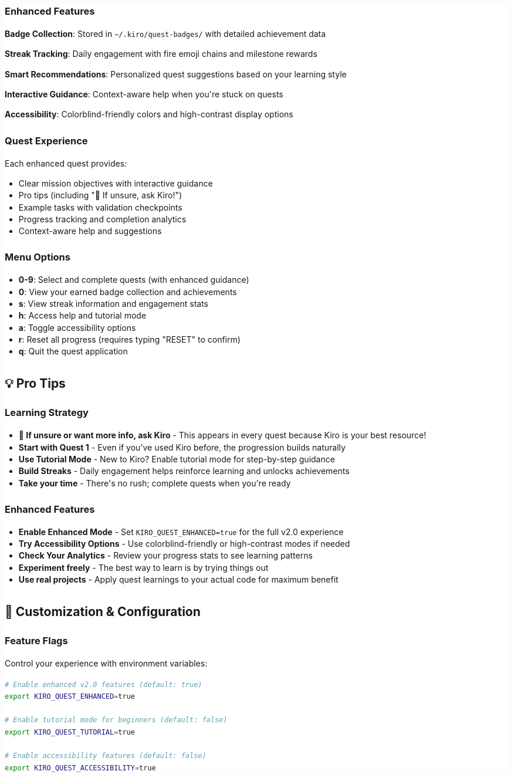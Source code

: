 ### Enhanced Features

**Badge Collection**: Stored in `~/.kiro/quest-badges/` with detailed achievement data

**Streak Tracking**: Daily engagement with fire emoji chains and milestone rewards

**Smart Recommendations**: Personalized quest suggestions based on your learning style

**Interactive Guidance**: Context-aware help when you're stuck on quests

**Accessibility**: Colorblind-friendly colors and high-contrast display options

### Quest Experience
Each enhanced quest provides:
- Clear mission objectives with interactive guidance
- Pro tips (including "👻 If unsure, ask Kiro!")
- Example tasks with validation checkpoints
- Progress tracking and completion analytics
- Context-aware help and suggestions

### Menu Options
- **0-9**: Select and complete quests (with enhanced guidance)
- **0**: View your earned badge collection and achievements
- **s**: View streak information and engagement stats
- **h**: Access help and tutorial mode
- **a**: Toggle accessibility options
- **r**: Reset all progress (requires typing "RESET" to confirm)
- **q**: Quit the quest application

## 💡 Pro Tips

### Learning Strategy
- **👻 If unsure or want more info, ask Kiro** - This appears in every quest because Kiro is your best resource!
- **Start with Quest 1** - Even if you've used Kiro before, the progression builds naturally
- **Use Tutorial Mode** - New to Kiro? Enable tutorial mode for step-by-step guidance
- **Build Streaks** - Daily engagement helps reinforce learning and unlocks achievements
- **Take your time** - There's no rush; complete quests when you're ready

### Enhanced Features
- **Enable Enhanced Mode** - Set `KIRO_QUEST_ENHANCED=true` for the full v2.0 experience
- **Try Accessibility Options** - Use colorblind-friendly or high-contrast modes if needed
- **Check Your Analytics** - Review your progress stats to see learning patterns
- **Experiment freely** - The best way to learn is by trying things out
- **Use real projects** - Apply quest learnings to your actual code for maximum benefit

## 🔧 Customization & Configuration

### Feature Flags
Control your experience with environment variables:
```bash
# Enable enhanced v2.0 features (default: true)
export KIRO_QUEST_ENHANCED=true

# Enable tutorial mode for beginners (default: false)  
export KIRO_QUEST_TUTORIAL=true

# Enable accessibility features (default: false)
export KIRO_QUEST_ACCESSIBILITY=true
```
